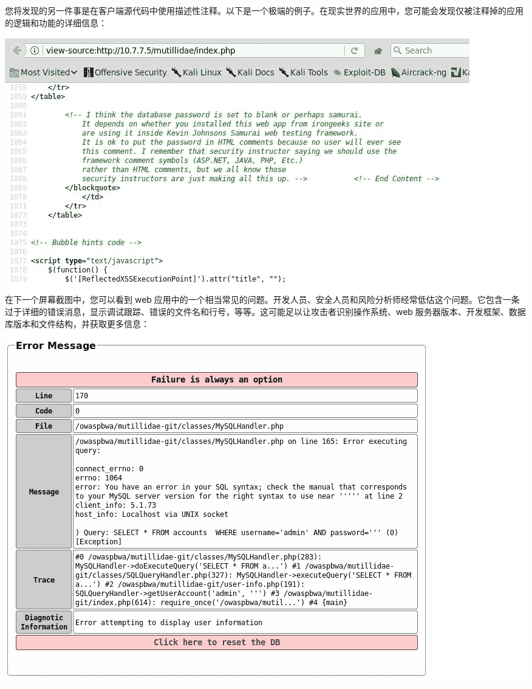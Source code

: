 您将发现的另一件事是在客户端源代码中使用描述性注释。以下是一个极端的例子。在现实世界的应用中，您可能会发现仅被注释掉的应用的逻辑和功能的详细信息：

![](img/00272.jpeg)

在下一个屏幕截图中，您可以看到 web 应用中的一个相当常见的问题。开发人员、安全人员和风险分析师经常低估这个问题。它包含一条过于详细的错误消息，显示调试跟踪、错误的文件名和行号，等等。这可能足以让攻击者识别操作系统、web 服务器版本、开发框架、数据库版本和文件结构，并获取更多信息：

![](img/00273.jpeg)
